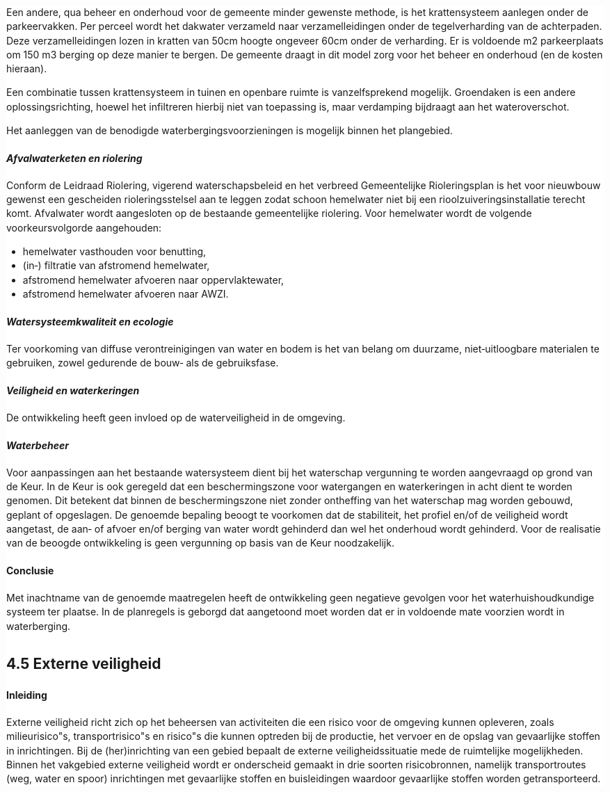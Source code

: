 Een andere, qua beheer en onderhoud voor de gemeente minder gewenste methode, is het krattensysteem aanlegen onder de parkeervakken. Per perceel wordt het dakwater verzameld naar verzamelleidingen onder de tegelverharding van de achterpaden. Deze verzamelleidingen lozen in kratten van 50cm hoogte ongeveer 60cm onder de verharding. Er is voldoende m2 parkeerplaats om 150 m3 berging op deze manier te bergen. De gemeente draagt in dit model zorg voor het beheer en onderhoud (en de kosten hieraan).

Een combinatie tussen krattensysteem in tuinen en openbare ruimte is vanzelfsprekend mogelijk. Groendaken is een andere oplossingsrichting, hoewel het infiltreren hierbij niet van toepassing is, maar verdamping bijdraagt aan het wateroverschot.

Het aanleggen van de benodigde waterbergingsvoorzieningen is mogelijk binnen het plangebied.

#### *Afvalwaterketen en riolering*

Conform de Leidraad Riolering, vigerend waterschapsbeleid en het verbreed Gemeentelijke Rioleringsplan is het voor nieuwbouw gewenst een gescheiden rioleringsstelsel aan te leggen zodat schoon hemelwater niet bij een rioolzuiveringsinstallatie terecht komt. Afvalwater wordt aangesloten op de bestaande gemeentelijke riolering. Voor hemelwater wordt de volgende voorkeursvolgorde aangehouden:

- hemelwater vasthouden voor benutting,
- (in‐) filtratie van afstromend hemelwater,
- afstromend hemelwater afvoeren naar oppervlaktewater,
- afstromend hemelwater afvoeren naar AWZI.

#### *Watersysteemkwaliteit en ecologie*

Ter voorkoming van diffuse verontreinigingen van water en bodem is het van belang om duurzame, niet‐uitloogbare materialen te gebruiken, zowel gedurende de bouw‐ als de gebruiksfase.

#### *Veiligheid en waterkeringen*

De ontwikkeling heeft geen invloed op de waterveiligheid in de omgeving.

#### *Waterbeheer*

Voor aanpassingen aan het bestaande watersysteem dient bij het waterschap vergunning te worden aangevraagd op grond van de Keur. In de Keur is ook geregeld dat een beschermingszone voor watergangen en waterkeringen in acht dient te worden genomen. Dit betekent dat binnen de beschermingszone niet zonder ontheffing van het waterschap mag worden gebouwd, geplant of opgeslagen. De genoemde bepaling beoogt te voorkomen dat de stabiliteit, het profiel en/of de veiligheid wordt aangetast, de aan‐ of afvoer en/of berging van water wordt gehinderd dan wel het onderhoud wordt gehinderd. Voor de realisatie van de beoogde ontwikkeling is geen vergunning op basis van de Keur noodzakelijk.

#### **Conclusie**

Met inachtname van de genoemde maatregelen heeft de ontwikkeling geen negatieve gevolgen voor het waterhuishoudkundige systeem ter plaatse. In de planregels is geborgd dat aangetoond moet worden dat er in voldoende mate voorzien wordt in waterberging.

## <span id="page-29-0"></span>**4.5 Externe veiligheid**

#### **Inleiding**

Externe veiligheid richt zich op het beheersen van activiteiten die een risico voor de omgeving kunnen opleveren, zoals milieurisico"s, transportrisico"s en risico"s die kunnen optreden bij de productie, het vervoer en de opslag van gevaarlijke stoffen in inrichtingen. Bij de (her)inrichting van een gebied bepaalt de externe veiligheidssituatie mede de ruimtelijke mogelijkheden. Binnen het vakgebied externe veiligheid wordt er onderscheid gemaakt in drie soorten risicobronnen, namelijk transportroutes (weg, water en spoor) inrichtingen met gevaarlijke stoffen en buisleidingen waardoor gevaarlijke stoffen worden getransporteerd.

